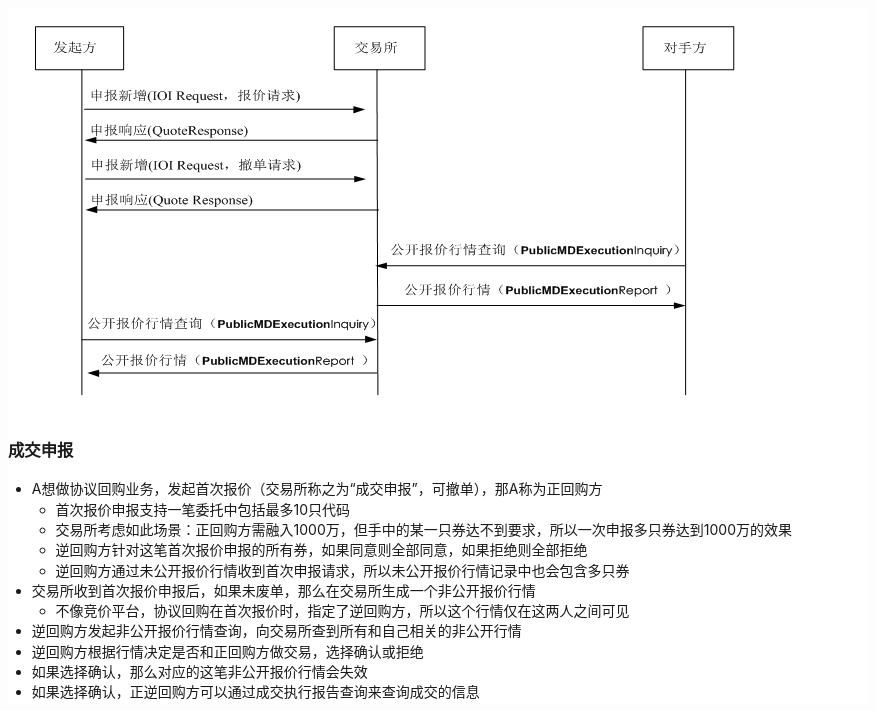![image](./image/02-01.png)

### 成交申报

* A想做协议回购业务，发起首次报价（交易所称之为“成交申报”，可撤单），那A称为正回购方
	* 首次报价申报支持一笔委托中包括最多10只代码
	* 交易所考虑如此场景：正回购方需融入1000万，但手中的某一只券达不到要求，所以一次申报多只券达到1000万的效果
	* 逆回购方针对这笔首次报价申报的所有券，如果同意则全部同意，如果拒绝则全部拒绝
	* 逆回购方通过未公开报价行情收到首次申报请求，所以未公开报价行情记录中也会包含多只券
* 交易所收到首次报价申报后，如果未废单，那么在交易所生成一个非公开报价行情
	* 不像竞价平台，协议回购在首次报价时，指定了逆回购方，所以这个行情仅在这两人之间可见
* 逆回购方发起非公开报价行情查询，向交易所查到所有和自己相关的非公开行情
* 逆回购方根据行情决定是否和正回购方做交易，选择确认或拒绝
* 如果选择确认，那么对应的这笔非公开报价行情会失效
* 如果选择确认，正逆回购方可以通过成交执行报告查询来查询成交的信息
